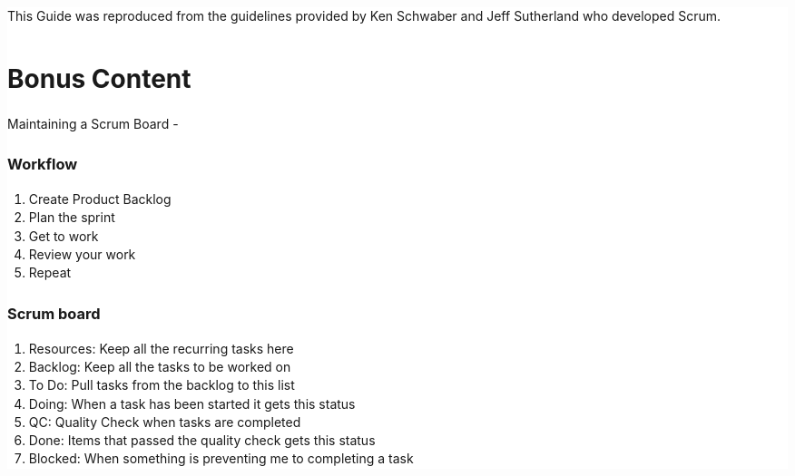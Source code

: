 This Guide was reproduced from the guidelines provided by Ken Schwaber and Jeff Sutherland who developed Scrum.

# Bonus Content

Maintaining a Scrum Board -

### Workflow

1.  Create Product Backlog
2.  Plan the sprint
3.  Get to work
4.  Review your work
5.  Repeat

### Scrum board

1.  Resources: Keep all the recurring tasks here
2.  Backlog: Keep all the tasks to be worked on
3.  To Do: Pull tasks from the backlog to this list
4.  Doing: When a task has been started it gets this status
5.  QC: Quality Check when tasks are completed
6.  Done: Items that passed the quality check gets this status
7.  Blocked: When something is preventing me to completing a task
